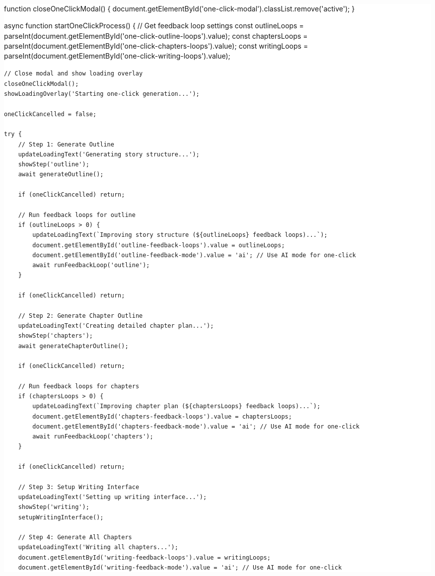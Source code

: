function closeOneClickModal() {
    document.getElementById('one-click-modal').classList.remove('active');
}

async function startOneClickProcess() {
    // Get feedback loop settings
    const outlineLoops = parseInt(document.getElementById('one-click-outline-loops').value);
    const chaptersLoops = parseInt(document.getElementById('one-click-chapters-loops').value);
    const writingLoops = parseInt(document.getElementById('one-click-writing-loops').value);
    
    // Close modal and show loading overlay
    closeOneClickModal();
    showLoadingOverlay('Starting one-click generation...');
    
    oneClickCancelled = false;
    
    try {
        // Step 1: Generate Outline
        updateLoadingText('Generating story structure...');
        showStep('outline');
        await generateOutline();
        
        if (oneClickCancelled) return;
        
        // Run feedback loops for outline
        if (outlineLoops > 0) {
            updateLoadingText(`Improving story structure (${outlineLoops} feedback loops)...`);
            document.getElementById('outline-feedback-loops').value = outlineLoops;
            document.getElementById('outline-feedback-mode').value = 'ai'; // Use AI mode for one-click
            await runFeedbackLoop('outline');
        }
        
        if (oneClickCancelled) return;
        
        // Step 2: Generate Chapter Outline
        updateLoadingText('Creating detailed chapter plan...');
        showStep('chapters');
        await generateChapterOutline();
        
        if (oneClickCancelled) return;
        
        // Run feedback loops for chapters
        if (chaptersLoops > 0) {
            updateLoadingText(`Improving chapter plan (${chaptersLoops} feedback loops)...`);
            document.getElementById('chapters-feedback-loops').value = chaptersLoops;
            document.getElementById('chapters-feedback-mode').value = 'ai'; // Use AI mode for one-click
            await runFeedbackLoop('chapters');
        }
        
        if (oneClickCancelled) return;
        
        // Step 3: Setup Writing Interface
        updateLoadingText('Setting up writing interface...');
        showStep('writing');
        setupWritingInterface();
        
        // Step 4: Generate All Chapters
        updateLoadingText('Writing all chapters...');
        document.getElementById('writing-feedback-loops').value = writingLoops;
        document.getElementById('writing-feedback-mode').value = 'ai'; // Use AI mode for one-click
        